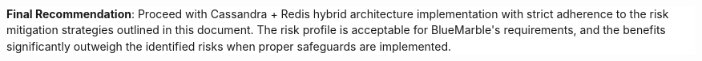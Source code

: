 **Final Recommendation**: Proceed with Cassandra + Redis hybrid architecture implementation with strict adherence to the risk mitigation strategies outlined in this document. The risk profile is acceptable for BlueMarble's requirements, and the benefits significantly outweigh the identified risks when proper safeguards are implemented.
